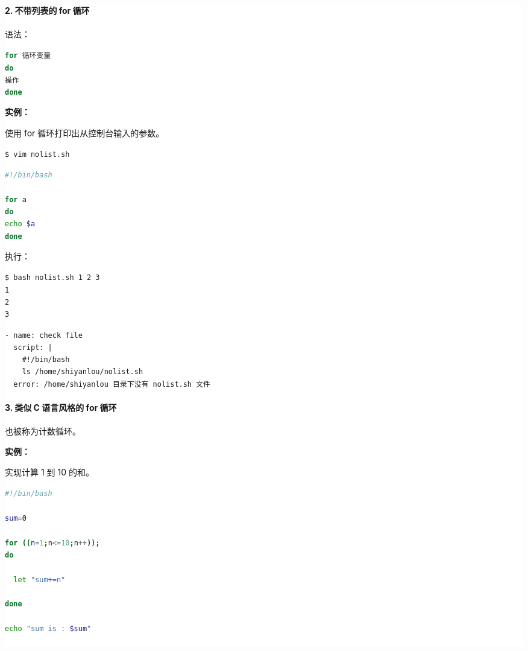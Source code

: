 #### 2. 不带列表的 for 循环

语法：

```bash
for 循环变量
do
操作
done
```

**实例：**

使用 for 循环打印出从控制台输入的参数。

```bash
$ vim nolist.sh
```

```bash
#!/bin/bash

for a
do
echo $a
done
```

执行：

```bash
$ bash nolist.sh 1 2 3
1
2
3
```

```checker
- name: check file
  script: |
    #!/bin/bash
    ls /home/shiyanlou/nolist.sh
  error: /home/shiyanlou 目录下没有 nolist.sh 文件
```
#### 3. 类似 C 语言风格的 for 循环

也被称为计数循环。

**实例：**

实现计算 1 到 10 的和。

```bash
#!/bin/bash

sum=0

for ((n=1;n<=10;n++));
do

  let "sum+=n"

done

echo "sum is : $sum"
  
```
